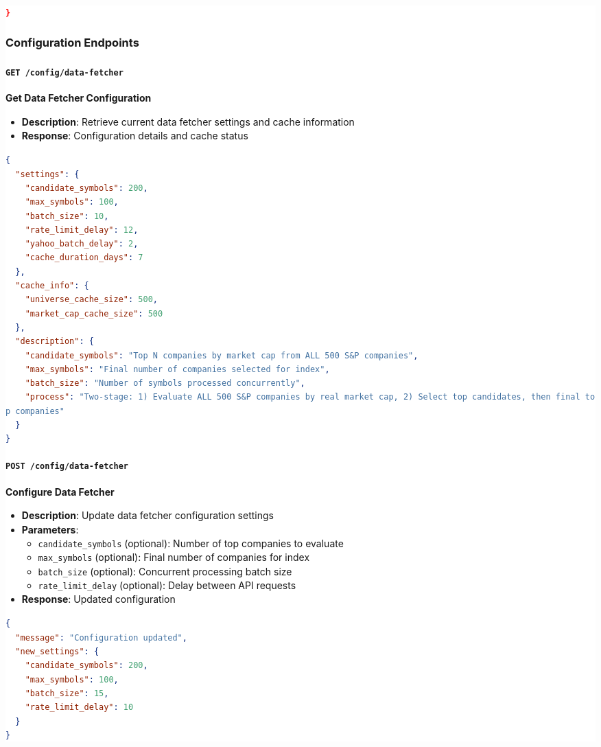 ```json
}
```

### Configuration Endpoints

#### `GET /config/data-fetcher`
**Get Data Fetcher Configuration**
- **Description**: Retrieve current data fetcher settings and cache information
- **Response**: Configuration details and cache status
```json
{
  "settings": {
    "candidate_symbols": 200,
    "max_symbols": 100,
    "batch_size": 10,
    "rate_limit_delay": 12,
    "yahoo_batch_delay": 2,
    "cache_duration_days": 7
  },
  "cache_info": {
    "universe_cache_size": 500,
    "market_cap_cache_size": 500
  },
  "description": {
    "candidate_symbols": "Top N companies by market cap from ALL 500 S&P companies",
    "max_symbols": "Final number of companies selected for index",
    "batch_size": "Number of symbols processed concurrently",
    "process": "Two-stage: 1) Evaluate ALL 500 S&P companies by real market cap, 2) Select top candidates, then final top companies"
  }
}
```

#### `POST /config/data-fetcher`
**Configure Data Fetcher**
- **Description**: Update data fetcher configuration settings
- **Parameters**:
  - `candidate_symbols` (optional): Number of top companies to evaluate
  - `max_symbols` (optional): Final number of companies for index
  - `batch_size` (optional): Concurrent processing batch size
  - `rate_limit_delay` (optional): Delay between API requests
- **Response**: Updated configuration
```json
{
  "message": "Configuration updated",
  "new_settings": {
    "candidate_symbols": 200,
    "max_symbols": 100,
    "batch_size": 15,
    "rate_limit_delay": 10
  }
}
```
